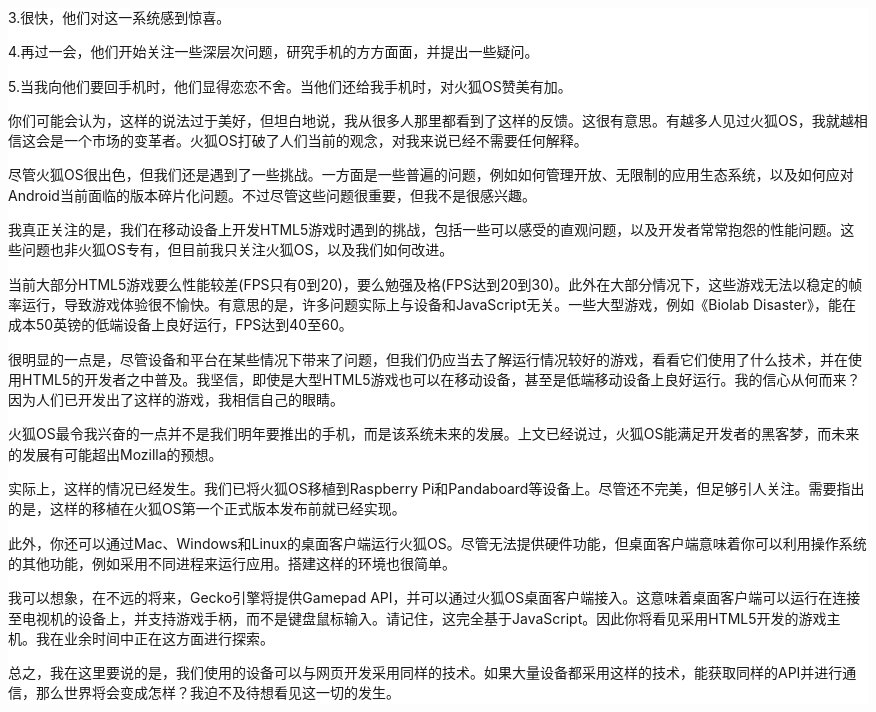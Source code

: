 3.很快，他们对这一系统感到惊喜。

4.再过一会，他们开始关注一些深层次问题，研究手机的方方面面，并提出一些疑问。

5.当我向他们要回手机时，他们显得恋恋不舍。当他们还给我手机时，对火狐OS赞美有加。

你们可能会认为，这样的说法过于美好，但坦白地说，我从很多人那里都看到了这样的反馈。这很有意思。有越多人见过火狐OS，我就越相信这会是一个市场的变革者。火狐OS打破了人们当前的观念，对我来说已经不需要任何解释。

尽管火狐OS很出色，但我们还是遇到了一些挑战。一方面是一些普遍的问题，例如如何管理开放、无限制的应用生态系统，以及如何应对Android当前面临的版本碎片化问题。不过尽管这些问题很重要，但我不是很感兴趣。

我真正关注的是，我们在移动设备上开发HTML5游戏时遇到的挑战，包括一些可以感受的直观问题，以及开发者常常抱怨的性能问题。这些问题也非火狐OS专有，但目前我只关注火狐OS，以及我们如何改进。

当前大部分HTML5游戏要么性能较差(FPS只有0到20)，要么勉强及格(FPS达到20到30)。此外在大部分情况下，这些游戏无法以稳定的帧率运行，导致游戏体验很不愉快。有意思的是，许多问题实际上与设备和JavaScript无关。一些大型游戏，例如《Biolab Disaster》，能在成本50英镑的低端设备上良好运行，FPS达到40至60。

很明显的一点是，尽管设备和平台在某些情况下带来了问题，但我们仍应当去了解运行情况较好的游戏，看看它们使用了什么技术，并在使用HTML5的开发者之中普及。我坚信，即使是大型HTML5游戏也可以在移动设备，甚至是低端移动设备上良好运行。我的信心从何而来？因为人们已开发出了这样的游戏，我相信自己的眼睛。

火狐OS最令我兴奋的一点并不是我们明年要推出的手机，而是该系统未来的发展。上文已经说过，火狐OS能满足开发者的黑客梦，而未来的发展有可能超出Mozilla的预想。

实际上，这样的情况已经发生。我们已将火狐OS移植到Raspberry Pi和Pandaboard等设备上。尽管还不完美，但足够引人关注。需要指出的是，这样的移植在火狐OS第一个正式版本发布前就已经实现。

此外，你还可以通过Mac、Windows和Linux的桌面客户端运行火狐OS。尽管无法提供硬件功能，但桌面客户端意味着你可以利用操作系统的其他功能，例如采用不同进程来运行应用。搭建这样的环境也很简单。

我可以想象，在不远的将来，Gecko引擎将提供Gamepad API，并可以通过火狐OS桌面客户端接入。这意味着桌面客户端可以运行在连接至电视机的设备上，并支持游戏手柄，而不是键盘鼠标输入。请记住，这完全基于JavaScript。因此你将看见采用HTML5开发的游戏主机。我在业余时间中正在这方面进行探索。

总之，我在这里要说的是，我们使用的设备可以与网页开发采用同样的技术。如果大量设备都采用这样的技术，能获取同样的API并进行通信，那么世界将会变成怎样？我迫不及待想看见这一切的发生。

